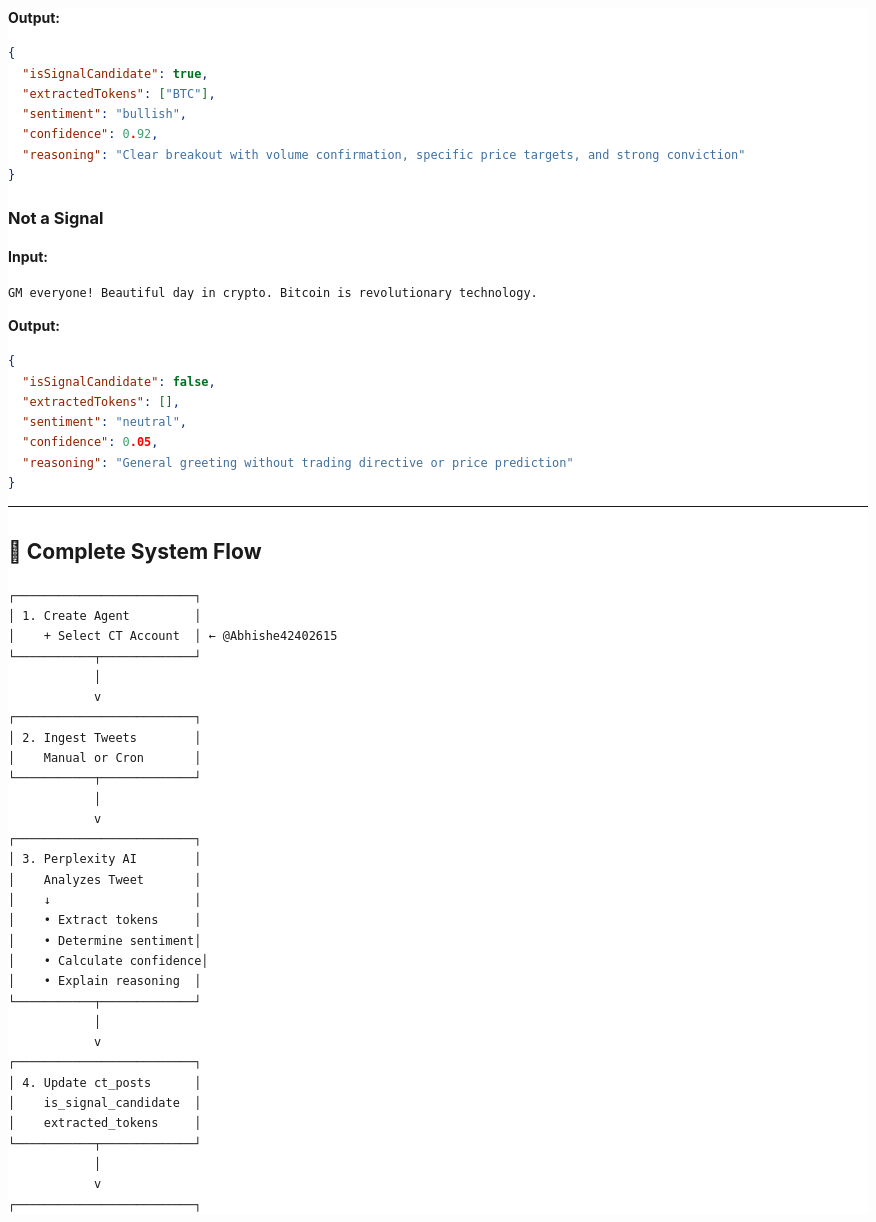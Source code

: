 **Output:**
```json
{
  "isSignalCandidate": true,
  "extractedTokens": ["BTC"],
  "sentiment": "bullish",
  "confidence": 0.92,
  "reasoning": "Clear breakout with volume confirmation, specific price targets, and strong conviction"
}
```

### Not a Signal
**Input:**
```
GM everyone! Beautiful day in crypto. Bitcoin is revolutionary technology.
```

**Output:**
```json
{
  "isSignalCandidate": false,
  "extractedTokens": [],
  "sentiment": "neutral",
  "confidence": 0.05,
  "reasoning": "General greeting without trading directive or price prediction"
}
```

---

## 🔄 Complete System Flow

```
┌─────────────────────────┐
│ 1. Create Agent         │
│    + Select CT Account  │ ← @Abhishe42402615
└───────────┬─────────────┘
            │
            v
┌─────────────────────────┐
│ 2. Ingest Tweets        │
│    Manual or Cron       │
└───────────┬─────────────┘
            │
            v
┌─────────────────────────┐
│ 3. Perplexity AI        │
│    Analyzes Tweet       │
│    ↓                    │
│    • Extract tokens     │
│    • Determine sentiment│
│    • Calculate confidence│
│    • Explain reasoning  │
└───────────┬─────────────┘
            │
            v
┌─────────────────────────┐
│ 4. Update ct_posts      │
│    is_signal_candidate  │
│    extracted_tokens     │
└───────────┬─────────────┘
            │
            v
┌─────────────────────────┐
```